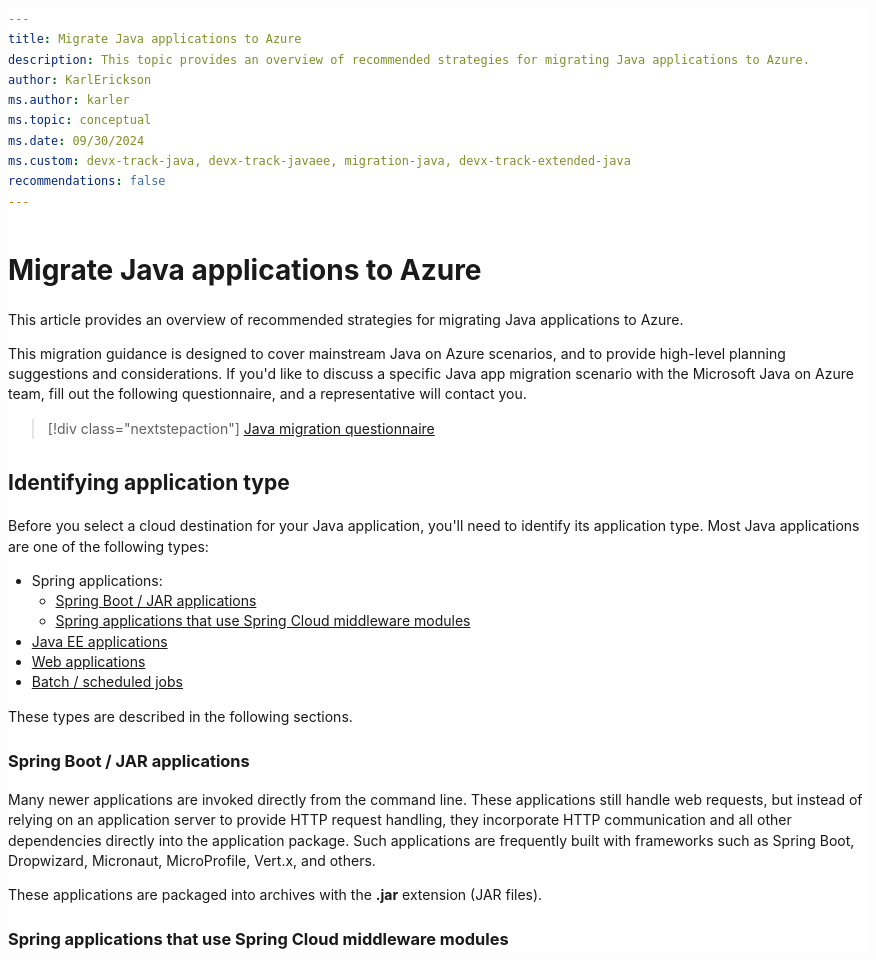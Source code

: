 ```yaml
---
title: Migrate Java applications to Azure
description: This topic provides an overview of recommended strategies for migrating Java applications to Azure.
author: KarlErickson
ms.author: karler
ms.topic: conceptual
ms.date: 09/30/2024
ms.custom: devx-track-java, devx-track-javaee, migration-java, devx-track-extended-java
recommendations: false
---
```


# Migrate Java applications to Azure

This article provides an overview of recommended strategies for migrating Java applications to Azure.

This migration guidance is designed to cover mainstream Java on Azure scenarios, and to provide high-level planning suggestions and considerations. If you'd like to discuss a specific Java app migration scenario with the Microsoft Java on Azure team, fill out the following questionnaire, and a representative will contact you.

> [!div class="nextstepaction"]
> [Java migration questionnaire](https://aka.ms/migrate-my-Java-app-requested-thru-docs)

## Identifying application type

Before you select a cloud destination for your Java application, you'll need to identify its application type. Most Java applications are one of the following types:

* Spring applications:
  * [Spring Boot / JAR applications](#spring-boot--jar-applications)
  * [Spring applications that use Spring Cloud middleware modules](#spring-applications-that-use-spring-cloud-middleware-modules)
* [Java EE applications](#java-ee-applications)
* [Web applications](#web-applications)
* [Batch / scheduled jobs](#batch--scheduled-jobs)

These types are described in the following sections.

### Spring Boot / JAR applications

Many newer applications are invoked directly from the command line. These applications still handle web requests, but instead of relying on an application server to provide HTTP request handling, they incorporate HTTP communication and all other dependencies directly into the application package. Such applications are frequently built with frameworks such as Spring Boot, Dropwizard, Micronaut, MicroProfile, Vert.x, and others.

These applications are packaged into archives with the **.jar** extension (JAR files).

### Spring applications that use Spring Cloud middleware modules


[1]: media/migration-overview/logo_azure.svg
[2]: migrate-tomcat-to-tomcat-app-service.md
[3]: migrate-tomcat-to-containers-on-azure-kubernetes-service.md
[4]: migrate-weblogic-to-virtual-machines.md
[5]: migrate-spring-boot-to-app-service.md
[6]: migrate-weblogic-to-azure-kubernetes-service.md
[7]: migrate-websphere-to-azure-kubernetes-service.md
[10]: https://azure.microsoft.com/global-infrastructure/services/?products=app-service-linux
[12]: https://azure.microsoft.com/global-infrastructure/services/?products=kubernetes-service
[13]: https://azure.microsoft.com/global-infrastructure/services/?products=virtual-machines
[18]: migrate-jboss-eap-to-jboss-eap-on-azure-app-service.md
[19]: migrate-weblogic-to-jboss-eap-on-azure-app-service.md
[20]: migrate-websphere-to-jboss-eap-on-azure-app-service.md
[22]: migrate-tomcat-to-containers-on-azure-kubernetes-service.md
[23]: https://azure.microsoft.com/global-infrastructure/services/?products=container-apps
[24]: migrate-jboss-eap-to-jboss-eap-on-azure-vms.md
